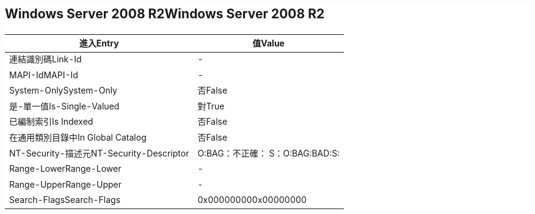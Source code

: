 ## <a name="windows-server-2008-r2"></a><span data-ttu-id="c1949-265">Windows Server 2008 R2</span><span class="sxs-lookup"><span data-stu-id="c1949-265">Windows Server 2008 R2</span></span>



| <span data-ttu-id="c1949-266">進入</span><span class="sxs-lookup"><span data-stu-id="c1949-266">Entry</span></span> | <span data-ttu-id="c1949-267">值</span><span class="sxs-lookup"><span data-stu-id="c1949-267">Value</span></span> |
|------------------------|----------------------------------------------------------------------------------------------------------------------------------------------------------------------------------------------------------------------------------------------------------------------------------|
| <span data-ttu-id="c1949-268">連結識別碼</span><span class="sxs-lookup"><span data-stu-id="c1949-268">Link-Id</span></span>                | \-                                                                                                                                                                                                                                                                               |
| <span data-ttu-id="c1949-269">MAPI-Id</span><span class="sxs-lookup"><span data-stu-id="c1949-269">MAPI-Id</span></span>                | \-                                                                                                                                                                                                                                                                               |
| <span data-ttu-id="c1949-270">System-Only</span><span class="sxs-lookup"><span data-stu-id="c1949-270">System-Only</span></span>            | <span data-ttu-id="c1949-271">否</span><span class="sxs-lookup"><span data-stu-id="c1949-271">False</span></span>                                                                                                                                                                                                                                                                            |
| <span data-ttu-id="c1949-272">是-單一值</span><span class="sxs-lookup"><span data-stu-id="c1949-272">Is-Single-Valued</span></span>       | <span data-ttu-id="c1949-273">對</span><span class="sxs-lookup"><span data-stu-id="c1949-273">True</span></span>                                                                                                                                                                                                                                                                             |
| <span data-ttu-id="c1949-274">已編制索引</span><span class="sxs-lookup"><span data-stu-id="c1949-274">Is Indexed</span></span>             | <span data-ttu-id="c1949-275">否</span><span class="sxs-lookup"><span data-stu-id="c1949-275">False</span></span>                                                                                                                                                                                                                                                                            |
| <span data-ttu-id="c1949-276">在通用類別目錄中</span><span class="sxs-lookup"><span data-stu-id="c1949-276">In Global Catalog</span></span>      | <span data-ttu-id="c1949-277">否</span><span class="sxs-lookup"><span data-stu-id="c1949-277">False</span></span>                                                                                                                                                                                                                                                                            |
| <span data-ttu-id="c1949-278">NT-Security-描述元</span><span class="sxs-lookup"><span data-stu-id="c1949-278">NT-Security-Descriptor</span></span> | <span data-ttu-id="c1949-279">O:BAG：不正確： S：</span><span class="sxs-lookup"><span data-stu-id="c1949-279">O:BAG:BAD:S:</span></span>                                                                                                                                                                                                                                                                     |
| <span data-ttu-id="c1949-280">Range-Lower</span><span class="sxs-lookup"><span data-stu-id="c1949-280">Range-Lower</span></span>            | \-                                                                                                                                                                                                                                                                               |
| <span data-ttu-id="c1949-281">Range-Upper</span><span class="sxs-lookup"><span data-stu-id="c1949-281">Range-Upper</span></span>            | \-                                                                                                                                                                                                                                                                               |
| <span data-ttu-id="c1949-282">Search-Flags</span><span class="sxs-lookup"><span data-stu-id="c1949-282">Search-Flags</span></span>           | <span data-ttu-id="c1949-283">0x00000000</span><span class="sxs-lookup"><span data-stu-id="c1949-283">0x00000000</span></span>                                                                                                                                                                                                                                                                       |